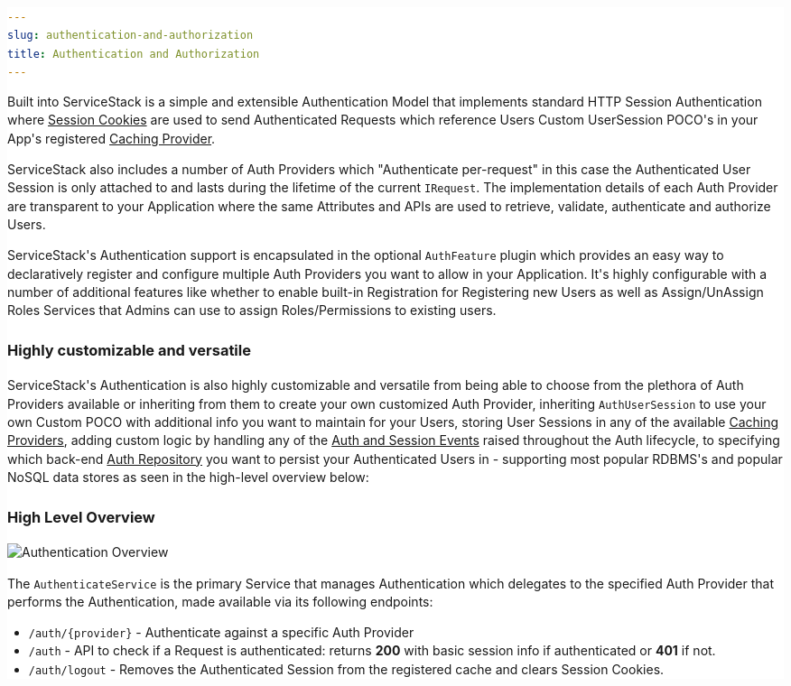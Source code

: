 ```yaml
---
slug: authentication-and-authorization
title: Authentication and Authorization
---
```


Built into ServiceStack is a simple and extensible Authentication Model that implements standard HTTP Session Authentication where 
[Session Cookies](/sessions) are used to send Authenticated Requests which reference Users Custom UserSession POCO's in your App's 
registered [Caching Provider](/caching). 

ServiceStack also includes a number of Auth Providers which "Authenticate per-request" in this case the Authenticated User Session
is only attached to and lasts during the lifetime of the current `IRequest`. The implementation details of each Auth Provider are 
transparent to your Application where the same Attributes and APIs are used to retrieve, validate, authenticate and authorize Users.

ServiceStack's Authentication support is encapsulated in the optional `AuthFeature` plugin which provides an easy way to declaratively 
register and configure multiple Auth Providers you want to allow in your Application. It's highly configurable with a number of 
additional features like whether to enable built-in Registration for Registering new Users as well as Assign/UnAssign Roles Services
that Admins can use to assign Roles/Permissions to existing users.

### Highly customizable and versatile

ServiceStack's Authentication is also highly customizable and versatile from being able to choose from the plethora of Auth Providers
available or inheriting from them to create your own customized Auth Provider, inheriting `AuthUserSession` to use your own Custom POCO
with additional info you want to maintain for your Users, storing User Sessions in any of the available [Caching Providers](/caching), 
adding custom logic by handling any of the [Auth and Session Events](/sessions#session-events) raised throughout the Auth lifecycle,
to specifying which back-end [Auth Repository](/auth-repository) you want to persist your Authenticated Users in - supporting most popular RDBMS's and 
popular NoSQL data stores as seen in the high-level overview below:

### High Level Overview

![Authentication Overview](https://raw.githubusercontent.com/ServiceStack/docs/master/docs/images/security/auth-highlevel-overview.svg?sanitize=true)

The `AuthenticateService` is the primary Service that manages Authentication which delegates to the specified Auth Provider that 
performs the Authentication, made available via its following endpoints:

 - `/auth/{provider}` - Authenticate against a specific Auth Provider
 - `/auth` - API to check if a Request is authenticated: returns **200** with basic session info if authenticated or **401** if not.
 - `/auth/logout` - Removes the Authenticated Session from the registered cache and clears Session Cookies.

